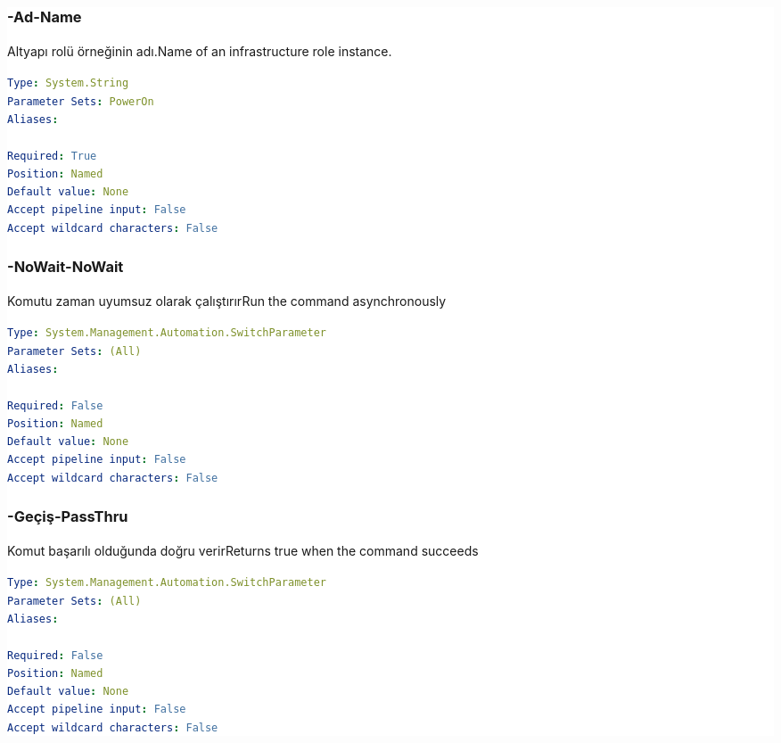 ### <span data-ttu-id="845c9-122">-Ad</span><span class="sxs-lookup"><span data-stu-id="845c9-122">-Name</span></span>
<span data-ttu-id="845c9-123">Altyapı rolü örneğinin adı.</span><span class="sxs-lookup"><span data-stu-id="845c9-123">Name of an infrastructure role instance.</span></span>

```yaml
Type: System.String
Parameter Sets: PowerOn
Aliases:

Required: True
Position: Named
Default value: None
Accept pipeline input: False
Accept wildcard characters: False

```

### <span data-ttu-id="845c9-124">-NoWait</span><span class="sxs-lookup"><span data-stu-id="845c9-124">-NoWait</span></span>
<span data-ttu-id="845c9-125">Komutu zaman uyumsuz olarak çalıştırır</span><span class="sxs-lookup"><span data-stu-id="845c9-125">Run the command asynchronously</span></span>

```yaml
Type: System.Management.Automation.SwitchParameter
Parameter Sets: (All)
Aliases:

Required: False
Position: Named
Default value: None
Accept pipeline input: False
Accept wildcard characters: False

```

### <span data-ttu-id="845c9-126">-Geçiş</span><span class="sxs-lookup"><span data-stu-id="845c9-126">-PassThru</span></span>
<span data-ttu-id="845c9-127">Komut başarılı olduğunda doğru verir</span><span class="sxs-lookup"><span data-stu-id="845c9-127">Returns true when the command succeeds</span></span>

```yaml
Type: System.Management.Automation.SwitchParameter
Parameter Sets: (All)
Aliases:

Required: False
Position: Named
Default value: None
Accept pipeline input: False
Accept wildcard characters: False

```

